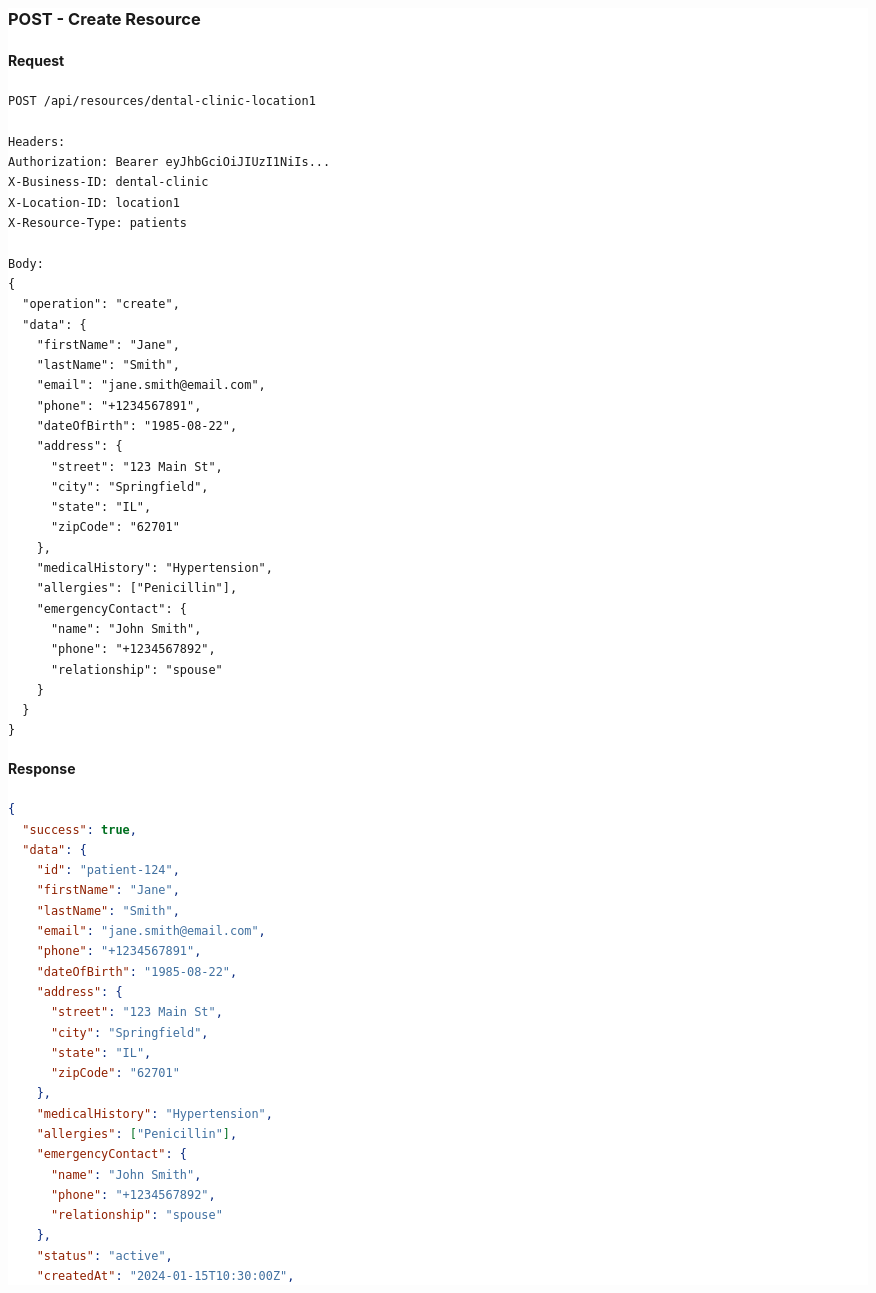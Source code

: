 ### POST - Create Resource

#### Request
```http
POST /api/resources/dental-clinic-location1

Headers:
Authorization: Bearer eyJhbGciOiJIUzI1NiIs...
X-Business-ID: dental-clinic
X-Location-ID: location1
X-Resource-Type: patients

Body:
{
  "operation": "create",
  "data": {
    "firstName": "Jane",
    "lastName": "Smith",
    "email": "jane.smith@email.com",
    "phone": "+1234567891",
    "dateOfBirth": "1985-08-22",
    "address": {
      "street": "123 Main St",
      "city": "Springfield",
      "state": "IL",
      "zipCode": "62701"
    },
    "medicalHistory": "Hypertension",
    "allergies": ["Penicillin"],
    "emergencyContact": {
      "name": "John Smith",
      "phone": "+1234567892",
      "relationship": "spouse"
    }
  }
}
```

#### Response
```json
{
  "success": true,
  "data": {
    "id": "patient-124",
    "firstName": "Jane",
    "lastName": "Smith",
    "email": "jane.smith@email.com",
    "phone": "+1234567891",
    "dateOfBirth": "1985-08-22",
    "address": {
      "street": "123 Main St",
      "city": "Springfield",
      "state": "IL",
      "zipCode": "62701"
    },
    "medicalHistory": "Hypertension",
    "allergies": ["Penicillin"],
    "emergencyContact": {
      "name": "John Smith",
      "phone": "+1234567892",
      "relationship": "spouse"
    },
    "status": "active",
    "createdAt": "2024-01-15T10:30:00Z",
```